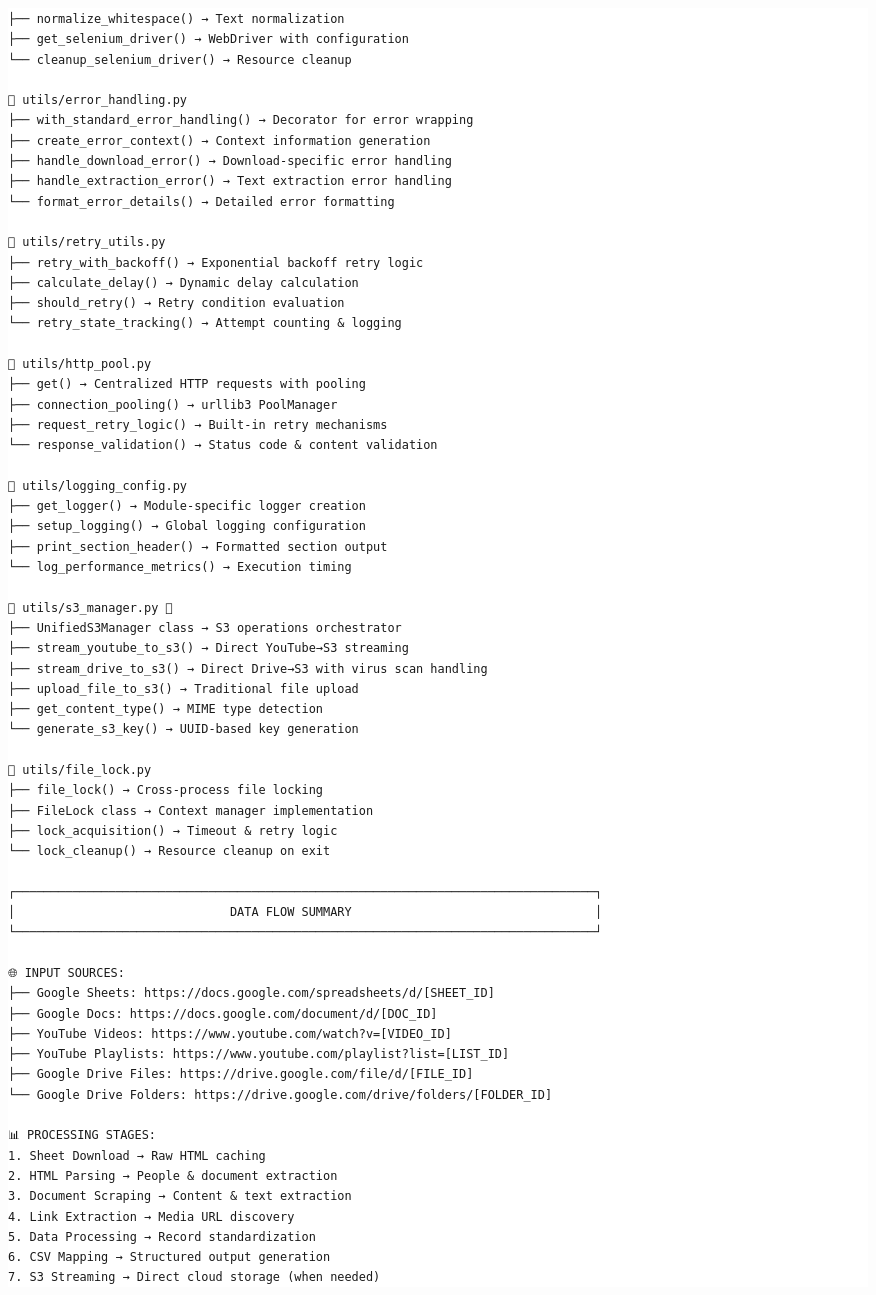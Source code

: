```
├── normalize_whitespace() → Text normalization
├── get_selenium_driver() → WebDriver with configuration
└── cleanup_selenium_driver() → Resource cleanup

📁 utils/error_handling.py
├── with_standard_error_handling() → Decorator for error wrapping
├── create_error_context() → Context information generation
├── handle_download_error() → Download-specific error handling
├── handle_extraction_error() → Text extraction error handling
└── format_error_details() → Detailed error formatting

📁 utils/retry_utils.py
├── retry_with_backoff() → Exponential backoff retry logic
├── calculate_delay() → Dynamic delay calculation
├── should_retry() → Retry condition evaluation
└── retry_state_tracking() → Attempt counting & logging

📁 utils/http_pool.py
├── get() → Centralized HTTP requests with pooling
├── connection_pooling() → urllib3 PoolManager
├── request_retry_logic() → Built-in retry mechanisms
└── response_validation() → Status code & content validation

📁 utils/logging_config.py
├── get_logger() → Module-specific logger creation
├── setup_logging() → Global logging configuration
├── print_section_header() → Formatted section output
└── log_performance_metrics() → Execution timing

📁 utils/s3_manager.py 🔄
├── UnifiedS3Manager class → S3 operations orchestrator
├── stream_youtube_to_s3() → Direct YouTube→S3 streaming
├── stream_drive_to_s3() → Direct Drive→S3 with virus scan handling
├── upload_file_to_s3() → Traditional file upload
├── get_content_type() → MIME type detection
└── generate_s3_key() → UUID-based key generation

📁 utils/file_lock.py
├── file_lock() → Cross-process file locking
├── FileLock class → Context manager implementation
├── lock_acquisition() → Timeout & retry logic
└── lock_cleanup() → Resource cleanup on exit

┌─────────────────────────────────────────────────────────────────────────────────┐
│                              DATA FLOW SUMMARY                                  │
└─────────────────────────────────────────────────────────────────────────────────┘

🌐 INPUT SOURCES:
├── Google Sheets: https://docs.google.com/spreadsheets/d/[SHEET_ID]
├── Google Docs: https://docs.google.com/document/d/[DOC_ID]
├── YouTube Videos: https://www.youtube.com/watch?v=[VIDEO_ID]
├── YouTube Playlists: https://www.youtube.com/playlist?list=[LIST_ID]
├── Google Drive Files: https://drive.google.com/file/d/[FILE_ID]
└── Google Drive Folders: https://drive.google.com/drive/folders/[FOLDER_ID]

📊 PROCESSING STAGES:
1. Sheet Download → Raw HTML caching
2. HTML Parsing → People & document extraction
3. Document Scraping → Content & text extraction
4. Link Extraction → Media URL discovery
5. Data Processing → Record standardization
6. CSV Mapping → Structured output generation
7. S3 Streaming → Direct cloud storage (when needed)
```